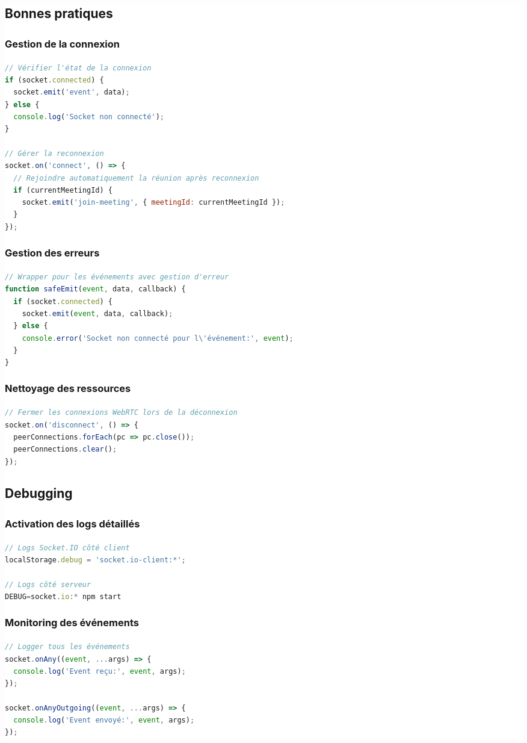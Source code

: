 ## Bonnes pratiques

### Gestion de la connexion
```javascript
// Vérifier l'état de la connexion
if (socket.connected) {
  socket.emit('event', data);
} else {
  console.log('Socket non connecté');
}

// Gérer la reconnexion
socket.on('connect', () => {
  // Rejoindre automatiquement la réunion après reconnexion
  if (currentMeetingId) {
    socket.emit('join-meeting', { meetingId: currentMeetingId });
  }
});
```

### Gestion des erreurs
```javascript
// Wrapper pour les événements avec gestion d'erreur
function safeEmit(event, data, callback) {
  if (socket.connected) {
    socket.emit(event, data, callback);
  } else {
    console.error('Socket non connecté pour l\'événement:', event);
  }
}
```

### Nettoyage des ressources
```javascript
// Fermer les connexions WebRTC lors de la déconnexion
socket.on('disconnect', () => {
  peerConnections.forEach(pc => pc.close());
  peerConnections.clear();
});
```

## Debugging

### Activation des logs détaillés
```javascript
// Logs Socket.IO côté client
localStorage.debug = 'socket.io-client:*';

// Logs côté serveur
DEBUG=socket.io:* npm start
```

### Monitoring des événements
```javascript
// Logger tous les événements
socket.onAny((event, ...args) => {
  console.log('Event reçu:', event, args);
});

socket.onAnyOutgoing((event, ...args) => {
  console.log('Event envoyé:', event, args);
});
```
